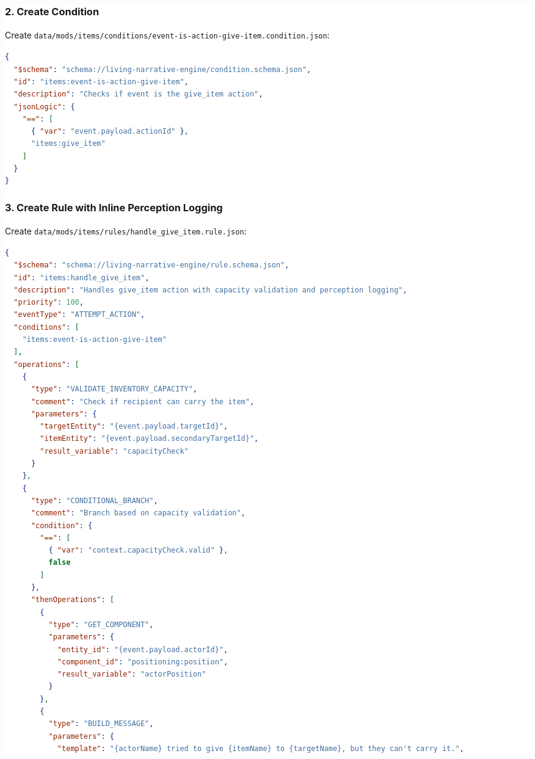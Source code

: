 ### 2. Create Condition

Create `data/mods/items/conditions/event-is-action-give-item.condition.json`:

```json
{
  "$schema": "schema://living-narrative-engine/condition.schema.json",
  "id": "items:event-is-action-give-item",
  "description": "Checks if event is the give_item action",
  "jsonLogic": {
    "==": [
      { "var": "event.payload.actionId" },
      "items:give_item"
    ]
  }
}
```

### 3. Create Rule with Inline Perception Logging

Create `data/mods/items/rules/handle_give_item.rule.json`:

```json
{
  "$schema": "schema://living-narrative-engine/rule.schema.json",
  "id": "items:handle_give_item",
  "description": "Handles give_item action with capacity validation and perception logging",
  "priority": 100,
  "eventType": "ATTEMPT_ACTION",
  "conditions": [
    "items:event-is-action-give-item"
  ],
  "operations": [
    {
      "type": "VALIDATE_INVENTORY_CAPACITY",
      "comment": "Check if recipient can carry the item",
      "parameters": {
        "targetEntity": "{event.payload.targetId}",
        "itemEntity": "{event.payload.secondaryTargetId}",
        "result_variable": "capacityCheck"
      }
    },
    {
      "type": "CONDITIONAL_BRANCH",
      "comment": "Branch based on capacity validation",
      "condition": {
        "==": [
          { "var": "context.capacityCheck.valid" },
          false
        ]
      },
      "thenOperations": [
        {
          "type": "GET_COMPONENT",
          "parameters": {
            "entity_id": "{event.payload.actorId}",
            "component_id": "positioning:position",
            "result_variable": "actorPosition"
          }
        },
        {
          "type": "BUILD_MESSAGE",
          "parameters": {
            "template": "{actorName} tried to give {itemName} to {targetName}, but they can't carry it.",
```